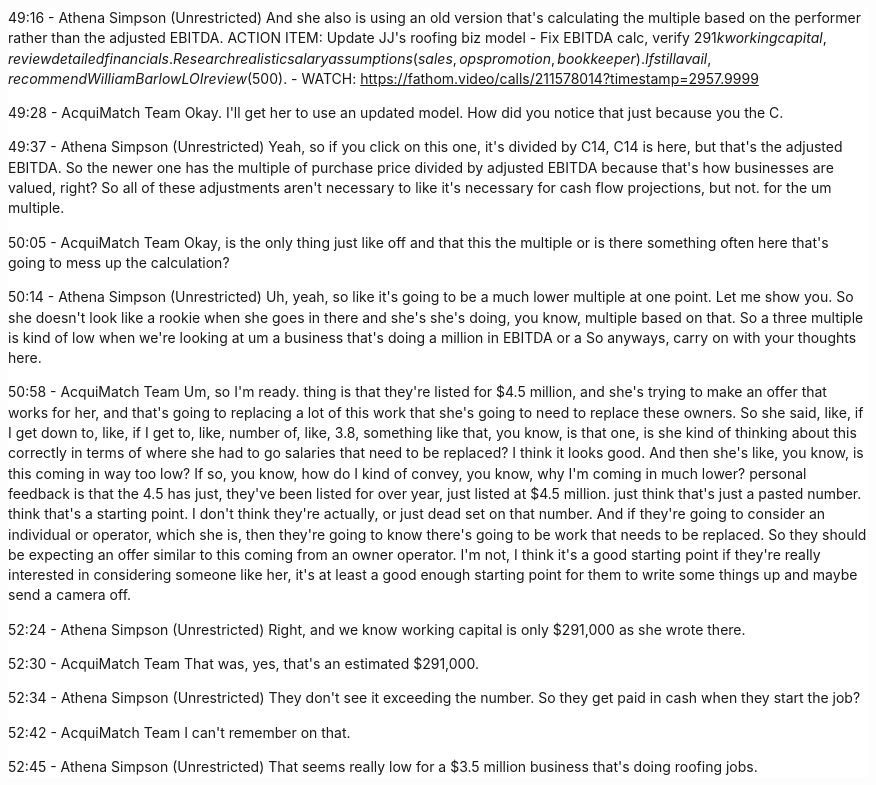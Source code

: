 49:16 - Athena Simpson (Unrestricted)
  And she also is using an old version that's calculating the multiple based on the performer rather than the adjusted EBITDA.
  ACTION ITEM: Update JJ's roofing biz model - Fix EBITDA calc, verify $291k working capital, review detailed financials. Research realistic salary assumptions (sales, ops promotion, bookkeeper). If still avail, recommend William Barlow LOI review ($500). - WATCH: https://fathom.video/calls/211578014?timestamp=2957.9999

49:28 - AcquiMatch Team
  Okay. I'll get her to use an updated model. How did you notice that just because you the C.

49:37 - Athena Simpson (Unrestricted)
  Yeah, so if you click on this one, it's divided by C14, C14 is here, but that's the adjusted EBITDA.  So the newer one has the multiple of purchase price divided by adjusted EBITDA because that's how businesses are valued, right?  So all of these adjustments aren't necessary to like it's necessary for cash flow projections, but not. for the um multiple.

50:05 - AcquiMatch Team
  Okay, is the only thing just like off and that this the multiple or is there something often here that's going to mess up the calculation?

50:14 - Athena Simpson (Unrestricted)
  Uh, yeah, so like it's going to be a much lower multiple at one point. Let me show you. So she doesn't look like a rookie when she goes in there and she's she's doing, you know, multiple based on that.  So a three multiple is kind of low when we're looking at um a business that's doing a million in EBITDA or a So anyways, carry on with your thoughts here.

50:58 - AcquiMatch Team
  Um, so I'm ready. thing is that they're listed for $4.5 million, and she's trying to make an offer that works for her, and that's going to replacing a lot of this work that she's going to need to replace these owners.  So she said, like, if I get down to, like, if I get to, like, number of, like, 3.8, something like that, you know, is that one, is she kind of thinking about this correctly in terms of where she had to go salaries that need to be replaced?  I think it looks good. And then she's like, you know, is this coming in way too low? If so, you know, how do I kind of convey, you know, why I'm coming in much lower?  personal feedback is that the 4.5 has just, they've been listed for over year, just listed at $4.5 million. just think that's just a pasted number.  think that's a starting point. I don't think they're actually, or just dead set on that number. And if they're going to consider an individual or operator,  which she is, then they're going to know there's going to be work that needs to be replaced. So they should be expecting an offer similar to this coming from an owner operator.  I'm not, I think it's a good starting point if they're really interested in considering someone like her, it's at least a good enough starting point for them to write some things up and maybe send a camera off.

52:24 - Athena Simpson (Unrestricted)
  Right, and we know working capital is only $291,000 as she wrote there.

52:30 - AcquiMatch Team
  That was, yes, that's an estimated $291,000.

52:34 - Athena Simpson (Unrestricted)
  They don't see it exceeding the number. So they get paid in cash when they start the job?

52:42 - AcquiMatch Team
  I can't remember on that.

52:45 - Athena Simpson (Unrestricted)
  That seems really low for a $3.5 million business that's doing roofing jobs.
